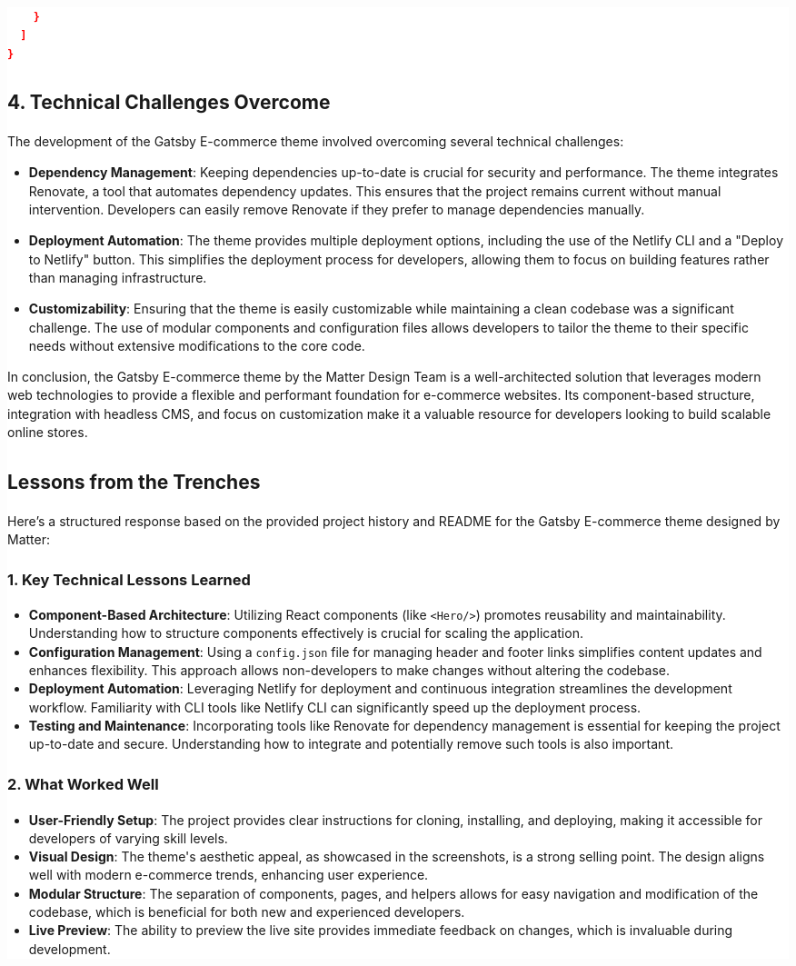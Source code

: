   ```json
      }
    ]
  }
  ```

## 4. Technical Challenges Overcome

The development of the Gatsby E-commerce theme involved overcoming several technical challenges:

- **Dependency Management**: Keeping dependencies up-to-date is crucial for security and performance. The theme integrates Renovate, a tool that automates dependency updates. This ensures that the project remains current without manual intervention. Developers can easily remove Renovate if they prefer to manage dependencies manually.

- **Deployment Automation**: The theme provides multiple deployment options, including the use of the Netlify CLI and a "Deploy to Netlify" button. This simplifies the deployment process for developers, allowing them to focus on building features rather than managing infrastructure.

- **Customizability**: Ensuring that the theme is easily customizable while maintaining a clean codebase was a significant challenge. The use of modular components and configuration files allows developers to tailor the theme to their specific needs without extensive modifications to the core code.

In conclusion, the Gatsby E-commerce theme by the Matter Design Team is a well-architected solution that leverages modern web technologies to provide a flexible and performant foundation for e-commerce websites. Its component-based structure, integration with headless CMS, and focus on customization make it a valuable resource for developers looking to build scalable online stores.

## Lessons from the Trenches

Here’s a structured response based on the provided project history and README for the Gatsby E-commerce theme designed by Matter:

### 1. Key Technical Lessons Learned
- **Component-Based Architecture**: Utilizing React components (like `<Hero/>`) promotes reusability and maintainability. Understanding how to structure components effectively is crucial for scaling the application.
- **Configuration Management**: Using a `config.json` file for managing header and footer links simplifies content updates and enhances flexibility. This approach allows non-developers to make changes without altering the codebase.
- **Deployment Automation**: Leveraging Netlify for deployment and continuous integration streamlines the development workflow. Familiarity with CLI tools like Netlify CLI can significantly speed up the deployment process.
- **Testing and Maintenance**: Incorporating tools like Renovate for dependency management is essential for keeping the project up-to-date and secure. Understanding how to integrate and potentially remove such tools is also important.

### 2. What Worked Well
- **User-Friendly Setup**: The project provides clear instructions for cloning, installing, and deploying, making it accessible for developers of varying skill levels.
- **Visual Design**: The theme's aesthetic appeal, as showcased in the screenshots, is a strong selling point. The design aligns well with modern e-commerce trends, enhancing user experience.
- **Modular Structure**: The separation of components, pages, and helpers allows for easy navigation and modification of the codebase, which is beneficial for both new and experienced developers.
- **Live Preview**: The ability to preview the live site provides immediate feedback on changes, which is invaluable during development.
